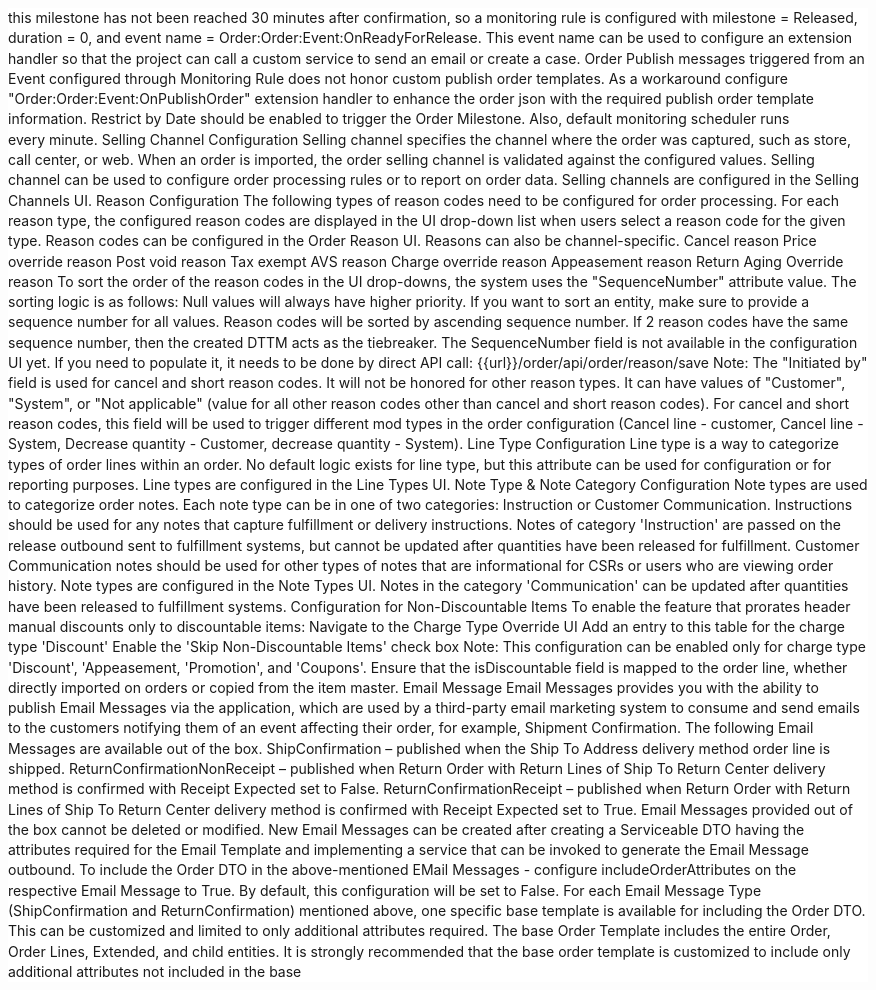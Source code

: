 this milestone has not been reached 30 minutes after confirmation, so a monitoring rule is configured with milestone = Released, duration = 0, and event name = Order:Order:Event:OnReadyForRelease. This event name can be used to configure an extension handler so that the project can call a custom service to send an email or create a case. Order Publish messages triggered from an Event configured through Monitoring Rule does not honor custom publish order templates. As a workaround configure "Order:Order:Event:OnPublishOrder" extension handler to enhance the order json with the required publish order template information. Restrict by Date should be enabled to trigger the Order Milestone. Also, default monitoring scheduler runs every minute. Selling Channel Configuration Selling channel specifies the channel where the order was captured, such as store, call center, or web. When an order is imported, the order selling channel is validated against the configured values. Selling channel can be used to configure order processing rules or to report on order data. Selling channels are configured in the Selling Channels UI. Reason Configuration The following types of reason codes need to be configured for order processing. For each reason type, the configured reason codes are displayed in the UI drop-down list when users select a reason code for the given type. Reason codes can be configured in the Order Reason UI. Reasons can also be channel-specific. Cancel reason Price override reason Post void reason Tax exempt AVS reason Charge override reason Appeasement reason Return Aging Override reason To sort the order of the reason codes in the UI drop-downs, the system uses the "SequenceNumber" attribute value. The sorting logic is as follows: Null values will always have higher priority. If you want to sort an entity, make sure to provide a sequence number for all values. Reason codes will be sorted by ascending sequence number. If 2 reason codes have the same sequence number, then the created DTTM acts as the tiebreaker. The SequenceNumber field is not available in the configuration UI yet. If you need to populate it, it needs to be done by direct API call: {{url}}/order/api/order/reason/save Note: The "Initiated by" field is used for cancel and short reason codes. It will not be honored for other reason types. It can have values of "Customer", "System", or "Not applicable" (value for all other reason codes other than cancel and short reason codes). For cancel and short reason codes, this field will be used to trigger different mod types in the order configuration (Cancel line - customer, Cancel line - System, Decrease quantity - Customer, decrease quantity - System). Line Type Configuration Line type is a way to categorize types of order lines within an order. No default logic exists for line type, but this attribute can be used for configuration or for reporting purposes. Line types are configured in the Line Types UI. Note Type & Note Category Configuration Note types are used to categorize order notes. Each note type can be in one of two categories: Instruction or Customer Communication. Instructions should be used for any notes that capture fulfillment or delivery instructions. Notes of category 'Instruction' are passed on the release outbound sent to fulfillment systems, but cannot be updated after quantities have been released for fulfillment. Customer Communication notes should be used for other types of notes that are informational for CSRs or users who are viewing order history. Note types are configured in the Note Types UI. Notes in the category 'Communication' can be updated after quantities have been released to fulfillment systems. Configuration for Non-Discountable Items To enable the feature that prorates header manual discounts only to discountable items: Navigate to the Charge Type Override UI Add an entry to this table for the charge type 'Discount' Enable the 'Skip Non-Discountable Items' check box Note: This configuration can be enabled only for charge type 'Discount', 'Appeasement, 'Promotion', and 'Coupons'. Ensure that the isDiscountable field is mapped to the order line, whether directly imported on orders or copied from the item master. Email Message Email Messages provides you with the ability to publish Email Messages via the application, which are used by a third-party email marketing system to consume and send emails to the customers notifying them of an event affecting their order, for example, Shipment Confirmation. The following Email Messages are available out of the box. ShipConfirmation – published when the Ship To Address delivery method order line is shipped. ReturnConfirmationNonReceipt – published when Return Order with Return Lines of Ship To Return Center delivery method is confirmed with Receipt Expected set to False. ReturnConfirmationReceipt – published when Return Order with Return Lines of Ship To Return Center delivery method is confirmed with Receipt Expected set to True. Email Messages provided out of the box cannot be deleted or modified. New Email Messages can be created after creating a Serviceable DTO having the attributes required for the Email Template and implementing a service that can be invoked to generate the Email Message outbound. To include the Order DTO in the above-mentioned EMail Messages - configure includeOrderAttributes on the respective Email Message to True. By default, this configuration will be set to False. For each Email Message Type (ShipConfirmation and ReturnConfirmation) mentioned above, one specific base template is available for including the Order DTO. This can be customized and limited to only additional attributes required. The base Order Template includes the entire Order, Order Lines, Extended, and child entities. It is strongly recommended that the base order template is customized to include only additional attributes not included in the base